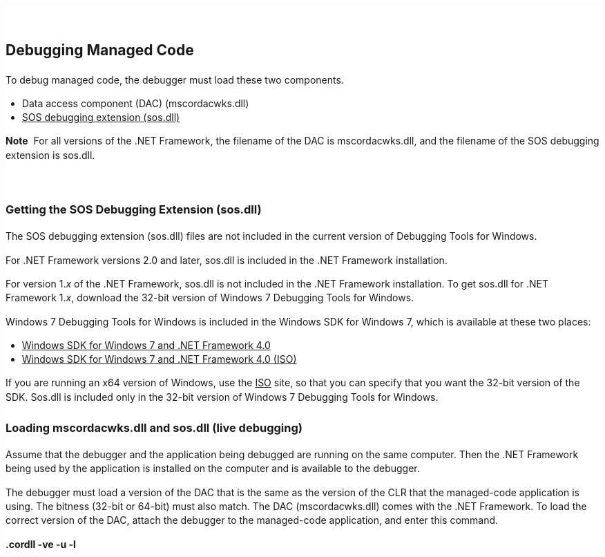  

## <span id="debugging-managed_code"></span><span id="DEBUGGING_MANAGED_CODE"></span>Debugging Managed Code


To debug managed code, the debugger must load these two components.

-   Data access component (DAC) (mscordacwks.dll)
-   [SOS debugging extension (sos.dll)](http://go.microsoft.com/fwlink/p/?linkid=223345)

**Note**  For all versions of the .NET Framework, the filename of the DAC is mscordacwks.dll, and the filename of the SOS debugging extension is sos.dll.

 

### <span id="getting-the-sos-debugging-extension"></span><span id="GETTING_THE_SOS_DEBUGGING_EXTENSION"></span>Getting the SOS Debugging Extension (sos.dll)

The SOS debugging extension (sos.dll) files are not included in the current version of Debugging Tools for Windows.

For .NET Framework versions 2.0 and later, sos.dll is included in the .NET Framework installation.

For version 1.*x* of the .NET Framework, sos.dll is not included in the .NET Framework installation. To get sos.dll for .NET Framework 1.*x*, download the 32-bit version of Windows 7 Debugging Tools for Windows.

Windows 7 Debugging Tools for Windows is included in the Windows SDK for Windows 7, which is available at these two places:

-   [Windows SDK for Windows 7 and .NET Framework 4.0](http://go.microsoft.com/fwlink/p?LinkId=320327)
-   [Windows SDK for Windows 7 and .NET Framework 4.0 (ISO)](http://go.microsoft.com/fwlink/p?LinkId=320328)

If you are running an x64 version of Windows, use the [ISO](http://go.microsoft.com/fwlink/p?LinkID=320328) site, so that you can specify that you want the 32-bit version of the SDK. Sos.dll is included only in the 32-bit version of Windows 7 Debugging Tools for Windows.

### <span id="Loading_mscordacwks.dll_and_sos.dll__live_debugging_"></span><span id="loading_mscordacwks.dll_and_sos.dll__live_debugging_"></span><span id="LOADING_MSCORDACWKS.DLL_AND_SOS.DLL__LIVE_DEBUGGING_"></span>Loading mscordacwks.dll and sos.dll (live debugging)

Assume that the debugger and the application being debugged are running on the same computer. Then the .NET Framework being used by the application is installed on the computer and is available to the debugger.

The debugger must load a version of the DAC that is the same as the version of the CLR that the managed-code application is using. The bitness (32-bit or 64-bit) must also match. The DAC (mscordacwks.dll) comes with the .NET Framework. To load the correct version of the DAC, attach the debugger to the managed-code application, and enter this command.

**.cordll -ve -u -l**
